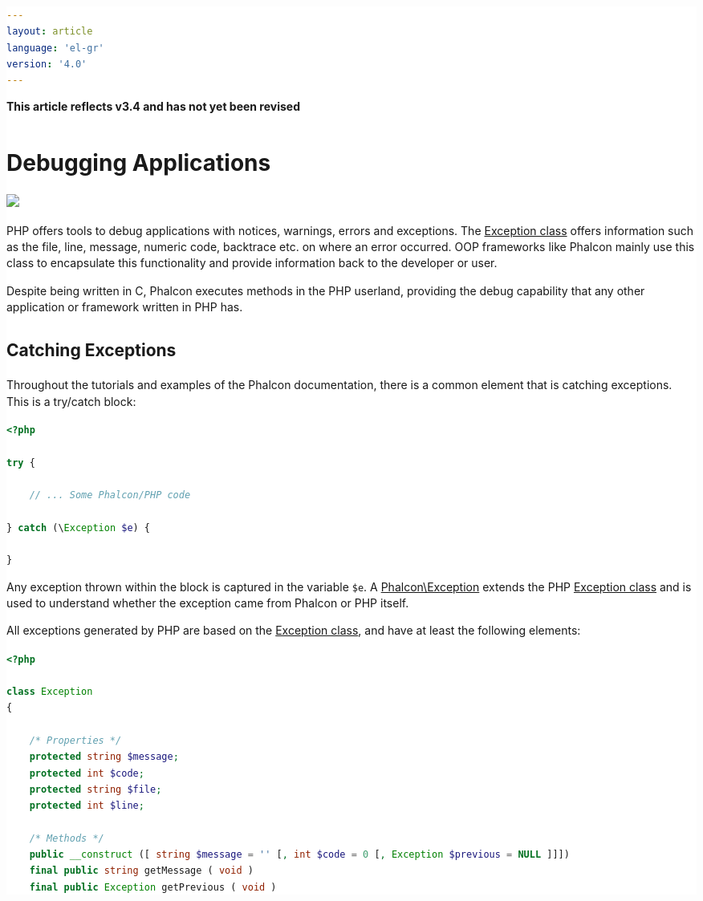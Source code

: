 ```yaml
---
layout: article
language: 'el-gr'
version: '4.0'
---
```

**This article reflects v3.4 and has not yet been revised**

<a name='overview'></a>

# Debugging Applications

![](/assets/images/content/xdebug-1.jpg)

PHP offers tools to debug applications with notices, warnings, errors and exceptions. The [Exception class](https://www.php.net/manual/en/language.exceptions.php) offers information such as the file, line, message, numeric code, backtrace etc. on where an error occurred. OOP frameworks like Phalcon mainly use this class to encapsulate this functionality and provide information back to the developer or user.

Despite being written in C, Phalcon executes methods in the PHP userland, providing the debug capability that any other application or framework written in PHP has.

<a name='catching-exceptions'></a>

## Catching Exceptions

Throughout the tutorials and examples of the Phalcon documentation, there is a common element that is catching exceptions. This is a try/catch block:

```php
<?php

try {

    // ... Some Phalcon/PHP code

} catch (\Exception $e) {

}
```

Any exception thrown within the block is captured in the variable `$e`. A [Phalcon\Exception](api/Phalcon_Exception) extends the PHP [Exception class](https://www.php.net/manual/en/language.exceptions.php) and is used to understand whether the exception came from Phalcon or PHP itself.

All exceptions generated by PHP are based on the [Exception class](https://www.php.net/manual/en/language.exceptions.php), and have at least the following elements:

```php
<?php

class Exception
{

    /* Properties */
    protected string $message;
    protected int $code;
    protected string $file;
    protected int $line;

    /* Methods */
    public __construct ([ string $message = '' [, int $code = 0 [, Exception $previous = NULL ]]])
    final public string getMessage ( void )
    final public Exception getPrevious ( void )
```